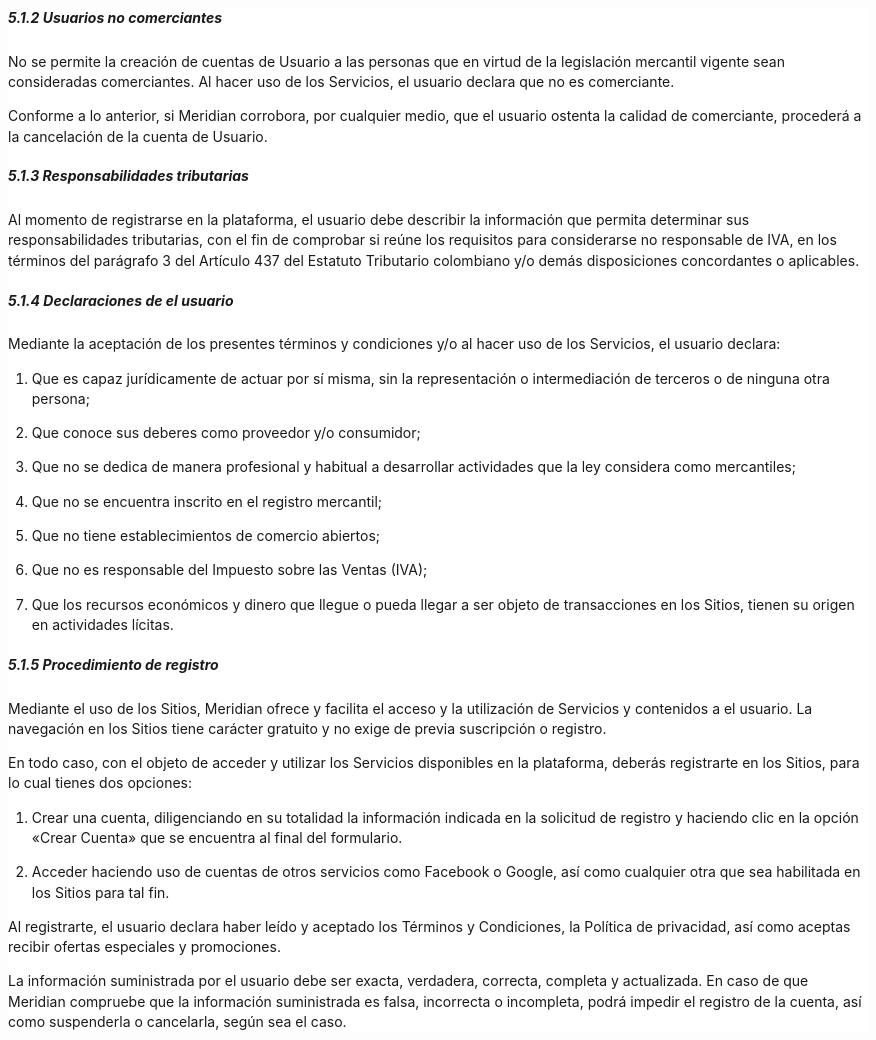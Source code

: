 ##### 5.1.2 Usuarios no comerciantes

No se permite la creación de cuentas de Usuario a las personas que en virtud de la legislación mercantil vigente sean consideradas comerciantes. Al hacer uso de los Servicios, el usuario declara que no es comerciante.

Conforme a lo anterior, si Meridian corrobora, por cualquier medio, que el usuario ostenta la calidad de comerciante, procederá a la cancelación de la cuenta de Usuario.

##### 5.1.3 Responsabilidades tributarias

Al momento de registrarse en la plataforma, el usuario debe describir la información que permita determinar sus responsabilidades tributarias, con el fin de comprobar si reúne los requisitos para considerarse no responsable de IVA, en los términos del parágrafo 3 del Artículo 437 del Estatuto Tributario colombiano y/o demás disposiciones concordantes o aplicables.

##### 5.1.4 Declaraciones de el usuario

Mediante la aceptación de los presentes términos y condiciones y/o al hacer uso de los Servicios, el usuario declara:

1. Que es capaz jurídicamente de actuar por sí misma, sin la representación o intermediación de terceros o de ninguna otra persona;

2. Que conoce sus deberes como proveedor y/o consumidor;

3. Que no se dedica de manera profesional y habitual a desarrollar actividades que la ley considera como mercantiles;

4. Que no se encuentra inscrito en el registro mercantil;

5. Que no tiene establecimientos de comercio abiertos;

6. Que no es responsable del Impuesto sobre las Ventas (IVA);

7. Que los recursos económicos y dinero que llegue o pueda llegar a ser objeto de transacciones en los Sitios, tienen su origen en actividades lícitas.

##### 5.1.5 Procedimiento de registro

Mediante el uso de los Sitios, Meridian ofrece y facilita el acceso y la utilización de Servicios y contenidos a el usuario. La navegación en los Sitios tiene carácter gratuito y no exige de previa suscripción o registro.

En todo caso, con el objeto de acceder y utilizar los Servicios disponibles en la plataforma, deberás registrarte en los Sitios, para lo cual tienes dos opciones:

1. Crear una cuenta, diligenciando en su totalidad la información indicada en la solicitud de registro y haciendo clic en la opción «Crear Cuenta» que se encuentra al final del formulario.

2. Acceder haciendo uso de cuentas de otros servicios como Facebook o Google, así como cualquier otra que sea habilitada en los Sitios para tal fin.

Al registrarte, el usuario declara haber leído y aceptado los Términos y Condiciones, la Política de privacidad, así como aceptas recibir ofertas especiales y promociones.

La información suministrada por el usuario debe ser exacta, verdadera, correcta, completa y actualizada. En caso de que Meridian compruebe que la información suministrada es falsa, incorrecta o incompleta, podrá impedir el registro de la cuenta, así como suspenderla o cancelarla, según sea el caso.
